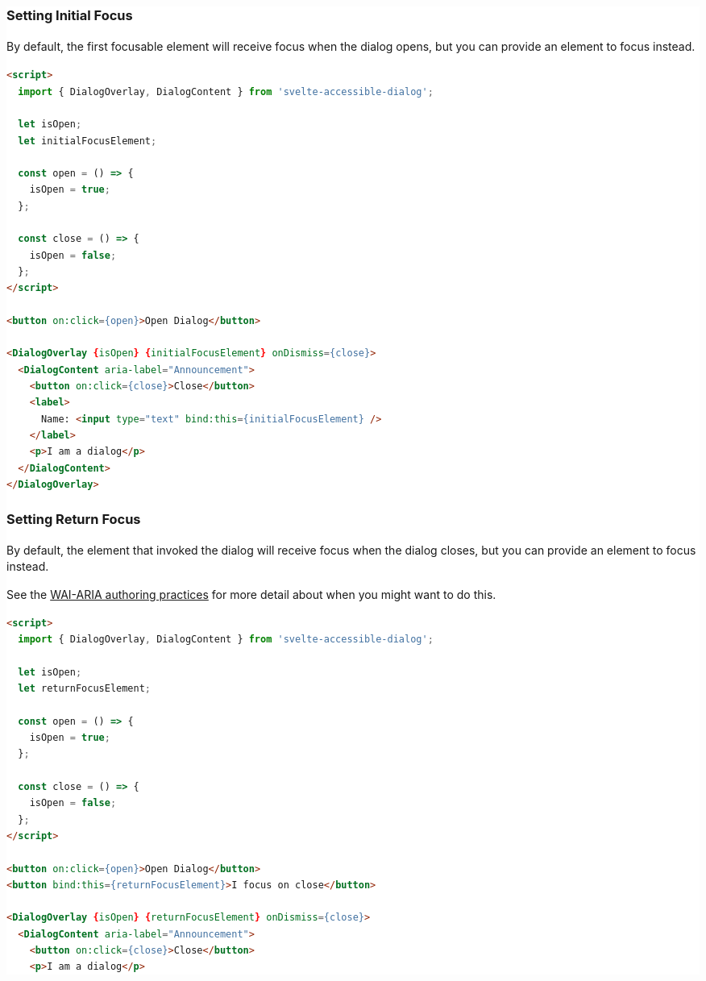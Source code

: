 ### Setting Initial Focus

By default, the first focusable element will receive focus when the dialog opens, but you can provide an element to focus instead.

```html
<script>
  import { DialogOverlay, DialogContent } from 'svelte-accessible-dialog';

  let isOpen;
  let initialFocusElement;

  const open = () => {
    isOpen = true;
  };

  const close = () => {
    isOpen = false;
  };
</script>

<button on:click={open}>Open Dialog</button>

<DialogOverlay {isOpen} {initialFocusElement} onDismiss={close}>
  <DialogContent aria-label="Announcement">
    <button on:click={close}>Close</button>
    <label>
      Name: <input type="text" bind:this={initialFocusElement} />
    </label>
    <p>I am a dialog</p>
  </DialogContent>
</DialogOverlay>
```

### Setting Return Focus

By default, the element that invoked the dialog will receive focus when the dialog closes, but you can provide an element to focus instead.

See the [WAI-ARIA authoring practices](https://www.w3.org/TR/wai-aria-practices-1.2#keyboard-interaction-7) for more detail about when you might want to do this.

```html
<script>
  import { DialogOverlay, DialogContent } from 'svelte-accessible-dialog';

  let isOpen;
  let returnFocusElement;

  const open = () => {
    isOpen = true;
  };

  const close = () => {
    isOpen = false;
  };
</script>

<button on:click={open}>Open Dialog</button>
<button bind:this={returnFocusElement}>I focus on close</button>

<DialogOverlay {isOpen} {returnFocusElement} onDismiss={close}>
  <DialogContent aria-label="Announcement">
    <button on:click={close}>Close</button>
    <p>I am a dialog</p>
```